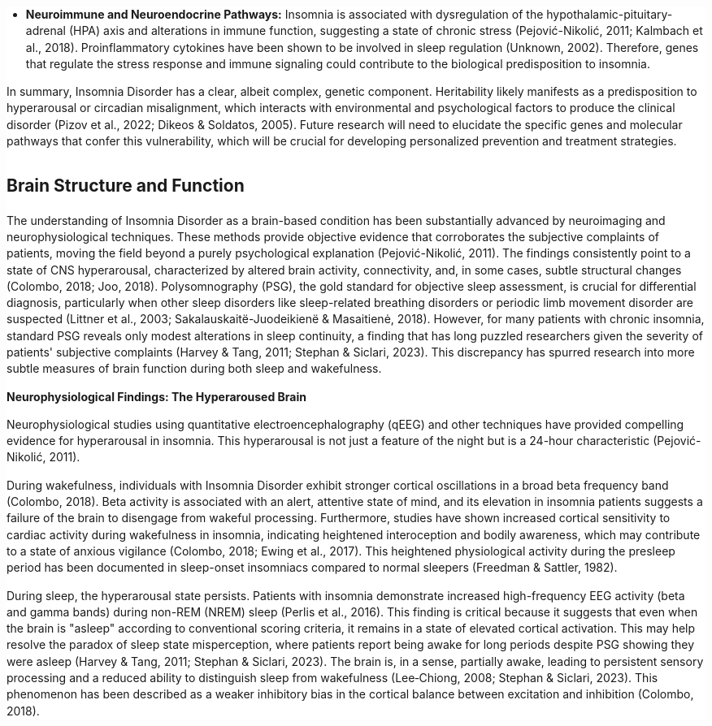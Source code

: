 *   **Neuroimmune and Neuroendocrine Pathways:** Insomnia is associated with dysregulation of the hypothalamic-pituitary-adrenal (HPA) axis and alterations in immune function, suggesting a state of chronic stress (Pejović-Nikolić, 2011; Kalmbach et al., 2018). Proinflammatory cytokines have been shown to be involved in sleep regulation (Unknown, 2002). Therefore, genes that regulate the stress response and immune signaling could contribute to the biological predisposition to insomnia.

In summary, Insomnia Disorder has a clear, albeit complex, genetic component. Heritability likely manifests as a predisposition to hyperarousal or circadian misalignment, which interacts with environmental and psychological factors to produce the clinical disorder (Pizov et al., 2022; Dikeos & Soldatos, 2005). Future research will need to elucidate the specific genes and molecular pathways that confer this vulnerability, which will be crucial for developing personalized prevention and treatment strategies.

## Brain Structure and Function

The understanding of Insomnia Disorder as a brain-based condition has been substantially advanced by neuroimaging and neurophysiological techniques. These methods provide objective evidence that corroborates the subjective complaints of patients, moving the field beyond a purely psychological explanation (Pejović-Nikolić, 2011). The findings consistently point to a state of CNS hyperarousal, characterized by altered brain activity, connectivity, and, in some cases, subtle structural changes (Colombo, 2018; Joo, 2018). Polysomnography (PSG), the gold standard for objective sleep assessment, is crucial for differential diagnosis, particularly when other sleep disorders like sleep-related breathing disorders or periodic limb movement disorder are suspected (Littner et al., 2003; Sakalauskaitë-Juodeikienë & Masaitienė, 2018). However, for many patients with chronic insomnia, standard PSG reveals only modest alterations in sleep continuity, a finding that has long puzzled researchers given the severity of patients' subjective complaints (Harvey & Tang, 2011; Stephan & Siclari, 2023). This discrepancy has spurred research into more subtle measures of brain function during both sleep and wakefulness.

**Neurophysiological Findings: The Hyperaroused Brain**

Neurophysiological studies using quantitative electroencephalography (qEEG) and other techniques have provided compelling evidence for hyperarousal in insomnia. This hyperarousal is not just a feature of the night but is a 24-hour characteristic (Pejović-Nikolić, 2011).

During wakefulness, individuals with Insomnia Disorder exhibit stronger cortical oscillations in a broad beta frequency band (Colombo, 2018). Beta activity is associated with an alert, attentive state of mind, and its elevation in insomnia patients suggests a failure of the brain to disengage from wakeful processing. Furthermore, studies have shown increased cortical sensitivity to cardiac activity during wakefulness in insomnia, indicating heightened interoception and bodily awareness, which may contribute to a state of anxious vigilance (Colombo, 2018; Ewing et al., 2017). This heightened physiological activity during the presleep period has been documented in sleep-onset insomniacs compared to normal sleepers (Freedman & Sattler, 1982).

During sleep, the hyperarousal state persists. Patients with insomnia demonstrate increased high-frequency EEG activity (beta and gamma bands) during non-REM (NREM) sleep (Perlis et al., 2016). This finding is critical because it suggests that even when the brain is "asleep" according to conventional scoring criteria, it remains in a state of elevated cortical activation. This may help resolve the paradox of sleep state misperception, where patients report being awake for long periods despite PSG showing they were asleep (Harvey & Tang, 2011; Stephan & Siclari, 2023). The brain is, in a sense, partially awake, leading to persistent sensory processing and a reduced ability to distinguish sleep from wakefulness (Lee‐Chiong, 2008; Stephan & Siclari, 2023). This phenomenon has been described as a weaker inhibitory bias in the cortical balance between excitation and inhibition (Colombo, 2018).
